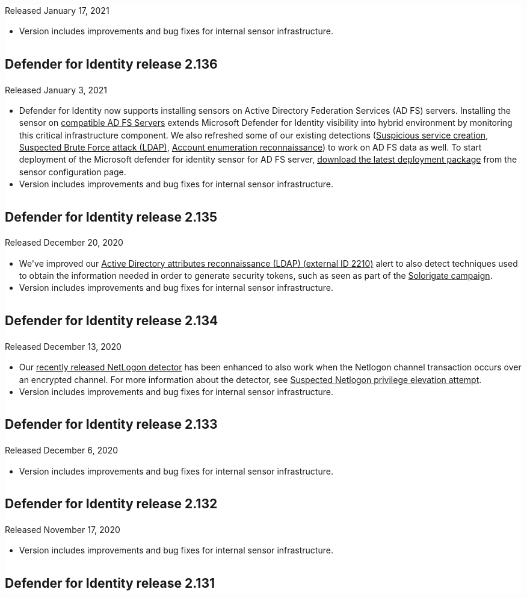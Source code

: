 Released January 17, 2021

- Version includes improvements and bug fixes for internal sensor infrastructure.

## Defender for Identity release 2.136

Released January 3, 2021

- Defender for Identity now supports installing sensors on Active Directory Federation Services (AD FS) servers. Installing the sensor on [compatible AD FS Servers](active-directory-federation-services.md) extends Microsoft Defender for Identity visibility into hybrid environment by monitoring this critical infrastructure component. We also refreshed some of our existing detections ([Suspicious service creation](domain-dominance-alerts.md#suspicious-service-creation-external-id-2026), [Suspected Brute Force attack (LDAP)](compromised-credentials-alerts.md#suspected-brute-force-attack-ldap-external-id-2004), [Account enumeration reconnaissance](reconnaissance-alerts.md#account-enumeration-reconnaissance-external-id-2003)) to work on AD FS data as well. To start deployment of the Microsoft defender for identity sensor for AD FS server, [download the latest deployment package](/defender-for-identity/install-sensor#download-the-setup-package) from the sensor configuration page.
- Version includes improvements and bug fixes for internal sensor infrastructure.

## Defender for Identity release 2.135

Released December 20, 2020

- We've improved our [Active Directory attributes reconnaissance (LDAP) (external ID 2210)](reconnaissance-alerts.md#active-directory-attributes-reconnaissance-ldap-external-id-2210) alert to also detect techniques used to obtain the information needed in order to generate security tokens, such as seen as part of the [Solorigate campaign](https://aka.ms/solorigate).
- Version includes improvements and bug fixes for internal sensor infrastructure.

## Defender for Identity release 2.134

Released December 13, 2020

- Our [recently released NetLogon detector](#azure-atp-release-2127) has been enhanced to also work when the Netlogon channel transaction occurs over an encrypted channel. For more information about the detector, see [Suspected Netlogon privilege elevation attempt](compromised-credentials-alerts.md#suspected-netlogon-priv-elev-2411).
- Version includes improvements and bug fixes for internal sensor infrastructure.

## Defender for Identity release 2.133

Released December 6, 2020

- Version includes improvements and bug fixes for internal sensor infrastructure.

## Defender for Identity release 2.132

Released November 17, 2020

- Version includes improvements and bug fixes for internal sensor infrastructure.

## Defender for Identity release 2.131

